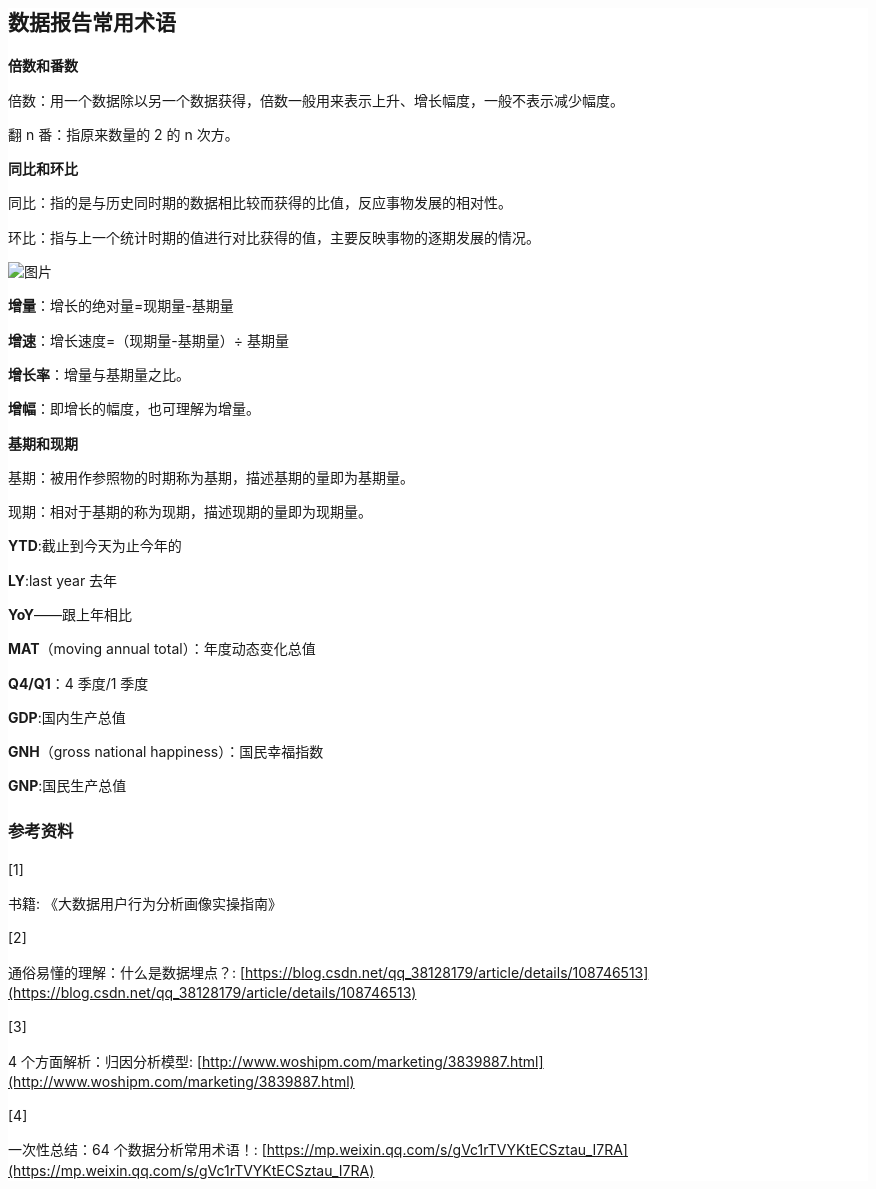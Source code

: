 ## 数据报告常用术语

**倍数和番数**

倍数：用一个数据除以另一个数据获得，倍数一般用来表示上升、增长幅度，一般不表示减少幅度。

翻 n 番：指原来数量的 2 的 n 次方。

**同比和环比**

同比：指的是与历史同时期的数据相比较而获得的比值，反应事物发展的相对性。

环比：指与上一个统计时期的值进行对比获得的值，主要反映事物的逐期发展的情况。

![图片](https://simpleread.oss-cn-guangzhou.aliyuncs.com/sr_p86loby8ike0xas1/d8bd64ee.png)

**增量**：增长的绝对量=现期量-基期量

**增速**：增长速度=（现期量-基期量）÷ 基期量

**增长率**：增量与基期量之比。

**增幅**：即增长的幅度，也可理解为增量。

**基期和现期**

基期：被用作参照物的时期称为基期，描述基期的量即为基期量。

现期：相对于基期的称为现期，描述现期的量即为现期量。

**YTD**:截止到今天为止今年的

**LY**:last year 去年

**YoY**——跟上年相比

**MAT**（moving annual total）：年度动态变化总值

**Q4/Q1**：4 季度/1 季度

**GDP**:国内生产总值

**GNH**（gross national happiness）：国民幸福指数

**GNP**:国民生产总值

### 参考资料

[1]

书籍: 《大数据用户行为分析画像实操指南》

[2]

通俗易懂的理解：什么是数据埋点？: [https://blog.csdn.net/qq_38128179/article/details/108746513](https://blog.csdn.net/qq_38128179/article/details/108746513)

[3]

4 个方面解析：归因分析模型: [http://www.woshipm.com/marketing/3839887.html](http://www.woshipm.com/marketing/3839887.html)

[4]

一次性总结：64 个数据分析常用术语！: [https://mp.weixin.qq.com/s/gVc1rTVYKtECSztau_I7RA](https://mp.weixin.qq.com/s/gVc1rTVYKtECSztau_I7RA)
